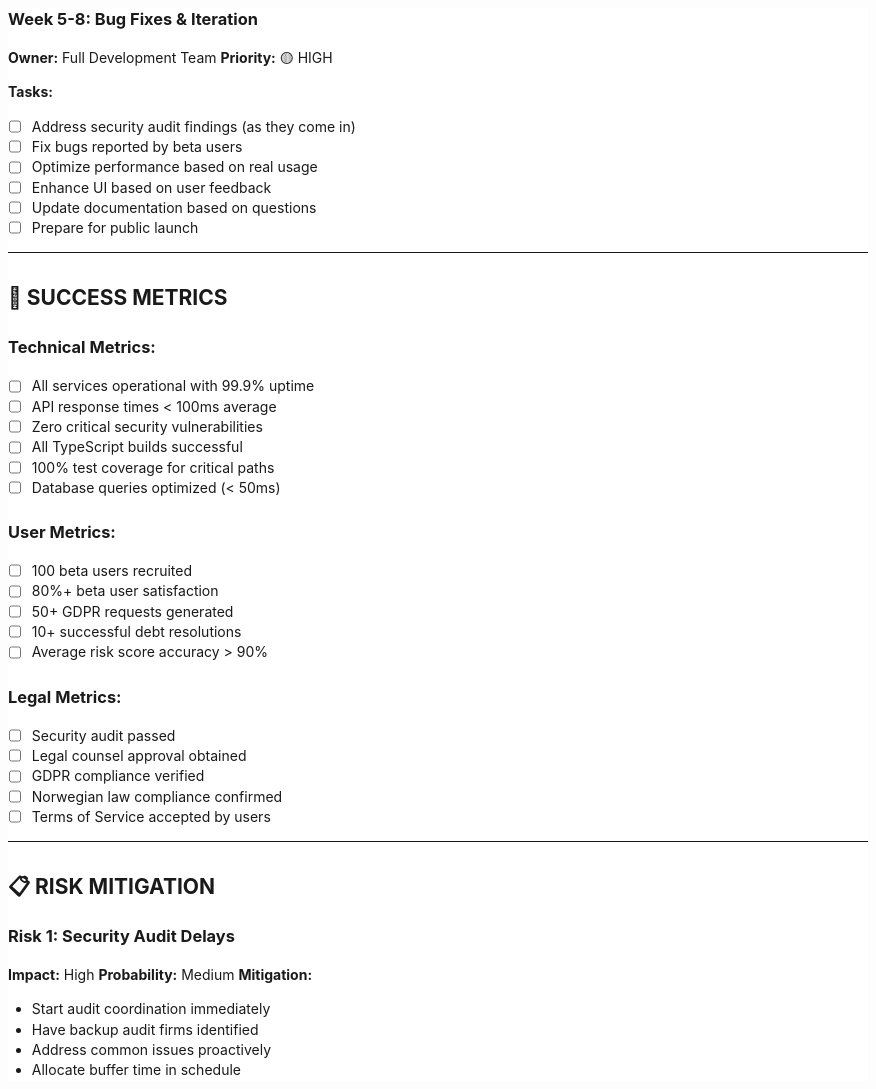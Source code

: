 
### **Week 5-8: Bug Fixes & Iteration**
**Owner:** Full Development Team
**Priority:** 🟡 HIGH

**Tasks:**
- [ ] Address security audit findings (as they come in)
- [ ] Fix bugs reported by beta users
- [ ] Optimize performance based on real usage
- [ ] Enhance UI based on user feedback
- [ ] Update documentation based on questions
- [ ] Prepare for public launch

---

## 🎯 **SUCCESS METRICS**

### **Technical Metrics:**
- [ ] All services operational with 99.9% uptime
- [ ] API response times < 100ms average
- [ ] Zero critical security vulnerabilities
- [ ] All TypeScript builds successful
- [ ] 100% test coverage for critical paths
- [ ] Database queries optimized (< 50ms)

### **User Metrics:**
- [ ] 100 beta users recruited
- [ ] 80%+ beta user satisfaction
- [ ] 50+ GDPR requests generated
- [ ] 10+ successful debt resolutions
- [ ] Average risk score accuracy > 90%

### **Legal Metrics:**
- [ ] Security audit passed
- [ ] Legal counsel approval obtained
- [ ] GDPR compliance verified
- [ ] Norwegian law compliance confirmed
- [ ] Terms of Service accepted by users

---

## 📋 **RISK MITIGATION**

### **Risk 1: Security Audit Delays**
**Impact:** High
**Probability:** Medium
**Mitigation:**
- Start audit coordination immediately
- Have backup audit firms identified
- Address common issues proactively
- Allocate buffer time in schedule

